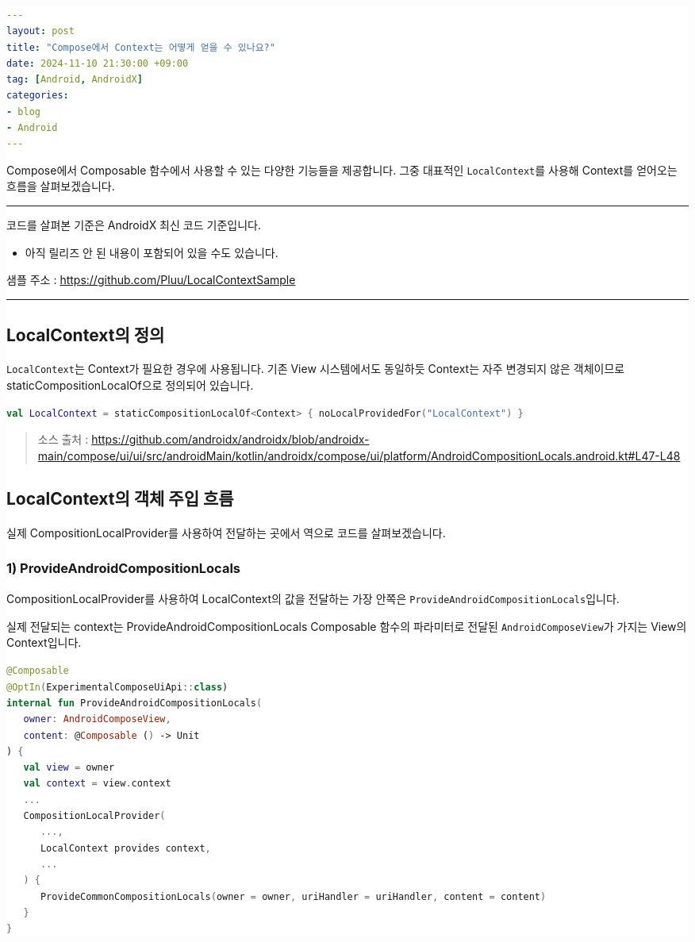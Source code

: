 ```yaml
---
layout: post
title: "Compose에서 Context는 어떻게 얻을 수 있나요?"
date: 2024-11-10 21:30:00 +09:00
tag: [Android, AndroidX]
categories:
- blog
- Android
---
```


Compose에서 Composable 함수에서 사용할 수 있는 다양한 기능들을 제공합니다. 그중 대표적인 `LocalContext`를 사용해 Context를 얻어오는 흐름을 살펴보겠습니다.



------

코드를 살펴본 기준은 AndroidX 최신 코드 기준입니다.

- 아직 릴리즈 안 된 내용이 포함되어 있을 수도 있습니다.

샘플 주소 : https://github.com/Pluu/LocalContextSample

------

## LocalContext의 정의

`LocalContext`는 Context가 필요한 경우에 사용됩니다. 기존 View 시스템에서도 동일하듯 Context는 자주 변경되지 않은 객체이므로 staticCompositionLocalOf으로 정의되어 있습니다.

```kotlin
val LocalContext = staticCompositionLocalOf<Context> { noLocalProvidedFor("LocalContext") }
```

> 소스 출처 : https://github.com/androidx/androidx/blob/androidx-main/compose/ui/ui/src/androidMain/kotlin/androidx/compose/ui/platform/AndroidCompositionLocals.android.kt#L47-L48

## LocalContext의 객체 주입 흐름

실제 CompositionLocalProvider를 사용하여 전달하는 곳에서 역으로 코드를 살펴보겠습니다.

### 1) ProvideAndroidCompositionLocals

CompositionLocalProvider를 사용하여 LocalContext의 값을 전달하는 가장 안쪽은 `ProvideAndroidCompositionLocals`입니다.

실제 전달되는 context는 ProvideAndroidCompositionLocals Composable 함수의 파라미터로 전달된 `AndroidComposeView`가 가지는 View의 Context입니다.

```kotlin
@Composable
@OptIn(ExperimentalComposeUiApi::class)
internal fun ProvideAndroidCompositionLocals(
   owner: AndroidComposeView,
   content: @Composable () -> Unit
) {
   val view = owner
   val context = view.context
   ...
   CompositionLocalProvider(
      ...,
      LocalContext provides context,
      ...
   ) {
      ProvideCommonCompositionLocals(owner = owner, uriHandler = uriHandler, content = content)
   }
}
```